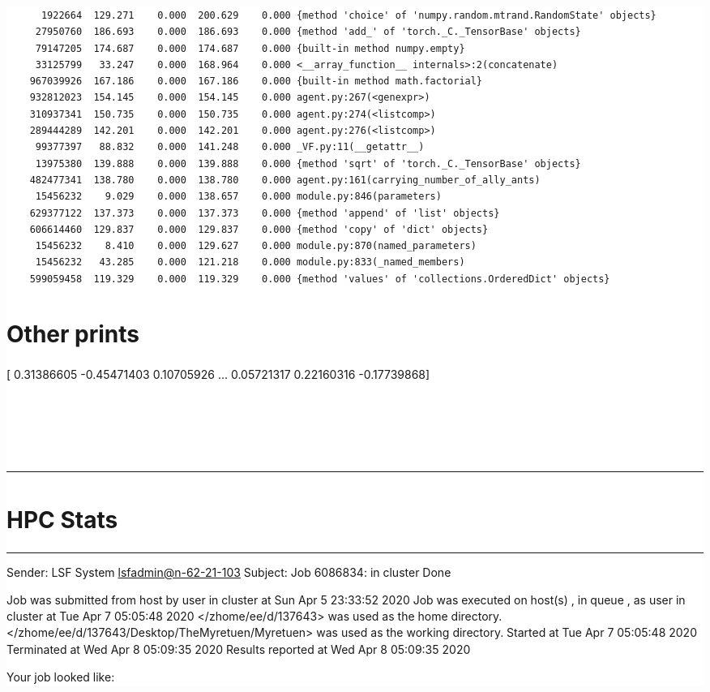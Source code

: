           1922664  129.271    0.000  200.629    0.000 {method 'choice' of 'numpy.random.mtrand.RandomState' objects}
         27950760  186.693    0.000  186.693    0.000 {method 'add_' of 'torch._C._TensorBase' objects}
         79147205  174.687    0.000  174.687    0.000 {built-in method numpy.empty}
         33125799   33.247    0.000  168.964    0.000 <__array_function__ internals>:2(concatenate)
        967039926  167.186    0.000  167.186    0.000 {built-in method math.factorial}
        932812023  154.145    0.000  154.145    0.000 agent.py:267(<genexpr>)
        310937341  150.735    0.000  150.735    0.000 agent.py:274(<listcomp>)
        289444289  142.201    0.000  142.201    0.000 agent.py:276(<listcomp>)
         99377397   88.832    0.000  141.248    0.000 _VF.py:11(__getattr__)
         13975380  139.888    0.000  139.888    0.000 {method 'sqrt' of 'torch._C._TensorBase' objects}
        482477341  138.780    0.000  138.780    0.000 agent.py:161(carrying_number_of_ally_ants)
         15456232    9.029    0.000  138.657    0.000 module.py:846(parameters)
        629377122  137.373    0.000  137.373    0.000 {method 'append' of 'list' objects}
        606614460  129.837    0.000  129.837    0.000 {method 'copy' of 'dict' objects}
         15456232    8.410    0.000  129.627    0.000 module.py:870(named_parameters)
         15456232   43.285    0.000  121.218    0.000 module.py:833(_named_members)
        599059458  119.329    0.000  119.329    0.000 {method 'values' of 'collections.OrderedDict' objects}


# Other prints

[ 0.31386605 -0.45471403  0.10705926 ...  0.05721317  0.22160316
 -0.17739868]

 <br /> 
 <br /> 
 <br /> 
 <br />

---------------------------------------------------------------------------------------------------------------------

# HPC Stats


------------------------------------------------------------
Sender: LSF System <lsfadmin@n-62-21-103>
Subject: Job 6086834: <NNAgent1Selfplay-100> in cluster <dcc> Done

Job <NNAgent1Selfplay-100> was submitted from host <n-62-30-3> by user <s183905> in cluster <dcc> at Sun Apr  5 23:33:52 2020
Job was executed on host(s) <n-62-21-103>, in queue <hpc>, as user <s183905> in cluster <dcc> at Tue Apr  7 05:05:48 2020
</zhome/ee/d/137643> was used as the home directory.
</zhome/ee/d/137643/Desktop/TheMyretuen/Myretuen> was used as the working directory.
Started at Tue Apr  7 05:05:48 2020
Terminated at Wed Apr  8 05:09:35 2020
Results reported at Wed Apr  8 05:09:35 2020

Your job looked like:
